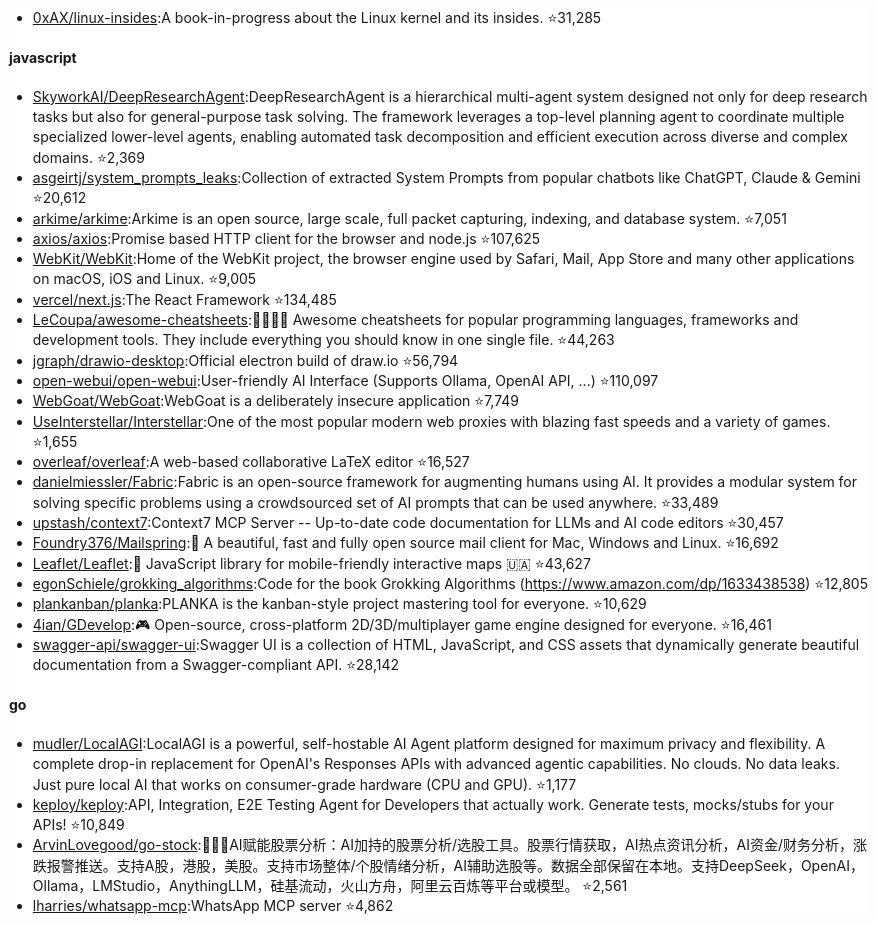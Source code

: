 * [0xAX/linux-insides](https://github.com/0xAX/linux-insides):A book-in-progress about the Linux kernel and its insides. ⭐31,285

#### javascript
* [SkyworkAI/DeepResearchAgent](https://github.com/SkyworkAI/DeepResearchAgent):DeepResearchAgent is a hierarchical multi-agent system designed not only for deep research tasks but also for general-purpose task solving. The framework leverages a top-level planning agent to coordinate multiple specialized lower-level agents, enabling automated task decomposition and efficient execution across diverse and complex domains. ⭐2,369
* [asgeirtj/system_prompts_leaks](https://github.com/asgeirtj/system_prompts_leaks):Collection of extracted System Prompts from popular chatbots like ChatGPT, Claude & Gemini ⭐20,612
* [arkime/arkime](https://github.com/arkime/arkime):Arkime is an open source, large scale, full packet capturing, indexing, and database system. ⭐7,051
* [axios/axios](https://github.com/axios/axios):Promise based HTTP client for the browser and node.js ⭐107,625
* [WebKit/WebKit](https://github.com/WebKit/WebKit):Home of the WebKit project, the browser engine used by Safari, Mail, App Store and many other applications on macOS, iOS and Linux. ⭐9,005
* [vercel/next.js](https://github.com/vercel/next.js):The React Framework ⭐134,485
* [LeCoupa/awesome-cheatsheets](https://github.com/LeCoupa/awesome-cheatsheets):👩‍💻👨‍💻 Awesome cheatsheets for popular programming languages, frameworks and development tools. They include everything you should know in one single file. ⭐44,263
* [jgraph/drawio-desktop](https://github.com/jgraph/drawio-desktop):Official electron build of draw.io ⭐56,794
* [open-webui/open-webui](https://github.com/open-webui/open-webui):User-friendly AI Interface (Supports Ollama, OpenAI API, ...) ⭐110,097
* [WebGoat/WebGoat](https://github.com/WebGoat/WebGoat):WebGoat is a deliberately insecure application ⭐7,749
* [UseInterstellar/Interstellar](https://github.com/UseInterstellar/Interstellar):One of the most popular modern web proxies with blazing fast speeds and a variety of games. ⭐1,655
* [overleaf/overleaf](https://github.com/overleaf/overleaf):A web-based collaborative LaTeX editor ⭐16,527
* [danielmiessler/Fabric](https://github.com/danielmiessler/Fabric):Fabric is an open-source framework for augmenting humans using AI. It provides a modular system for solving specific problems using a crowdsourced set of AI prompts that can be used anywhere. ⭐33,489
* [upstash/context7](https://github.com/upstash/context7):Context7 MCP Server -- Up-to-date code documentation for LLMs and AI code editors ⭐30,457
* [Foundry376/Mailspring](https://github.com/Foundry376/Mailspring):💌 A beautiful, fast and fully open source mail client for Mac, Windows and Linux. ⭐16,692
* [Leaflet/Leaflet](https://github.com/Leaflet/Leaflet):🍃 JavaScript library for mobile-friendly interactive maps 🇺🇦 ⭐43,627
* [egonSchiele/grokking_algorithms](https://github.com/egonSchiele/grokking_algorithms):Code for the book Grokking Algorithms (https://www.amazon.com/dp/1633438538) ⭐12,805
* [plankanban/planka](https://github.com/plankanban/planka):PLANKA is the kanban-style project mastering tool for everyone. ⭐10,629
* [4ian/GDevelop](https://github.com/4ian/GDevelop):🎮 Open-source, cross-platform 2D/3D/multiplayer game engine designed for everyone. ⭐16,461
* [swagger-api/swagger-ui](https://github.com/swagger-api/swagger-ui):Swagger UI is a collection of HTML, JavaScript, and CSS assets that dynamically generate beautiful documentation from a Swagger-compliant API. ⭐28,142

#### go
* [mudler/LocalAGI](https://github.com/mudler/LocalAGI):LocalAGI is a powerful, self-hostable AI Agent platform designed for maximum privacy and flexibility. A complete drop-in replacement for OpenAI's Responses APIs with advanced agentic capabilities. No clouds. No data leaks. Just pure local AI that works on consumer-grade hardware (CPU and GPU). ⭐1,177
* [keploy/keploy](https://github.com/keploy/keploy):API, Integration, E2E Testing Agent for Developers that actually work. Generate tests, mocks/stubs for your APIs! ⭐10,849
* [ArvinLovegood/go-stock](https://github.com/ArvinLovegood/go-stock):🦄🦄🦄AI赋能股票分析：AI加持的股票分析/选股工具。股票行情获取，AI热点资讯分析，AI资金/财务分析，涨跌报警推送。支持A股，港股，美股。支持市场整体/个股情绪分析，AI辅助选股等。数据全部保留在本地。支持DeepSeek，OpenAI， Ollama，LMStudio，AnythingLLM，硅基流动，火山方舟，阿里云百炼等平台或模型。 ⭐2,561
* [lharries/whatsapp-mcp](https://github.com/lharries/whatsapp-mcp):WhatsApp MCP server ⭐4,862
